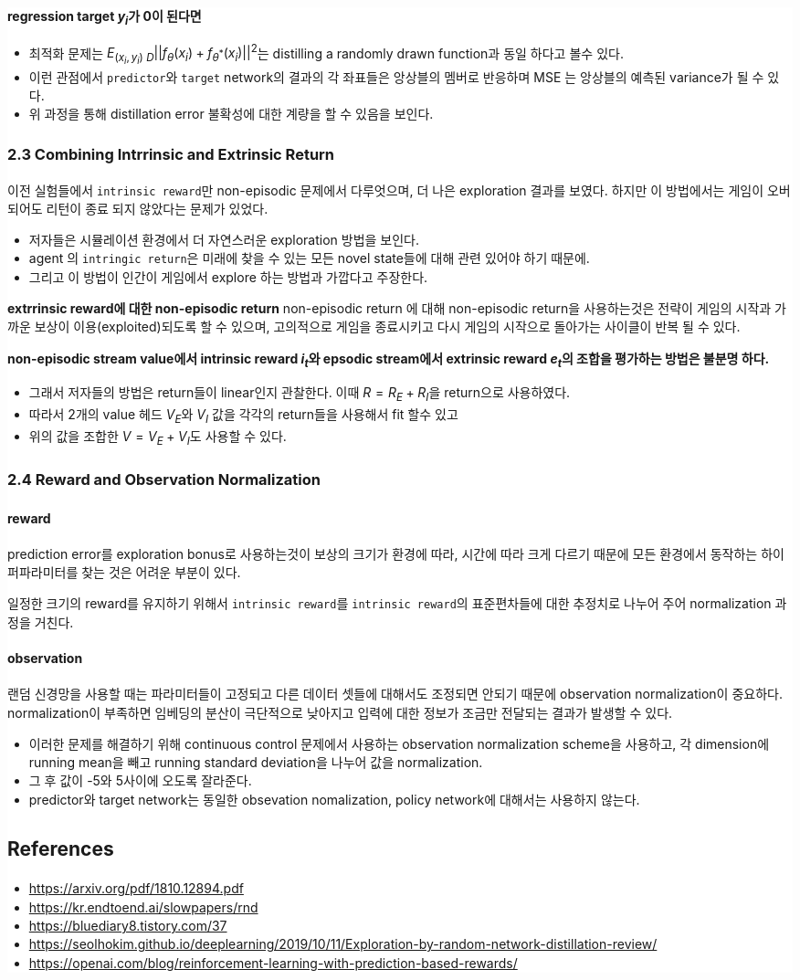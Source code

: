**regression target $y_i$가 0이 된다면**  
- 최적화 문제는 $E_{(x_i,y_i)~D}||f_{\theta}(x_i)+f_{\theta^*}(x_i)||^2$는 distilling a randomly drawn function과 동일 하다고 볼수 있다. 
- 이런 관점에서 `predictor`와 `target` network의 결과의 각 좌표들은 앙상블의 멤버로 반응하며 MSE 는 앙상블의 예측된 variance가 될 수 있다. 
- 위 과정을 통해 distillation error 불확성에 대한 계량을 할 수 있음을 보인다. 
### 2.3 Combining Intrrinsic and Extrinsic Return
이전 실험들에서 `intrinsic reward`만 non-episodic 문제에서 다루엇으며, 더 나은 exploration 결과를 보였다. 하지만 이 방법에서는 게임이 오버되어도 리턴이 종료 되지 않았다는 문제가 있었다. 
- 저자들은 시뮬레이션 환경에서 더 자연스러운 exploration 방법을 보인다. 
- agent 의 `intringic return`은 미래에 찾을 수 있는 모든 novel state들에 대해 관련 있어야 하기 때문에.
- 그리고 이 방법이 인간이 게임에서 explore 하는 방법과 가깝다고 주장한다.

**extrrinsic reward에 대한 non-episodic return**
non-episodic return 에 대해 non-episodic return을 사용하는것은 전략이 게임의 시작과 가까운 보상이 이용(exploited)되도록 할 수 있으며, 고의적으로 게임을 종료시키고 다시 게임의 시작으로 돌아가는 사이클이 반복 될 수 있다.  
  
**non-episodic stream value에서 intrinsic reward $i_t$와 epsodic stream에서 extrinsic reward $e_t$의 조합을 평가하는 방법은 불분명 하다.**  
- 그래서 저자들의 방법은 return들이 linear인지 관찰한다. 이때 $R = R_E+R_I$을 return으로 사용하였다.
- 따라서 2개의 value 헤드 $V_E$와 $V_I$ 값을 각각의 return들을 사용해서 fit 할수 있고
- 위의 값을 조합한 $V=V_E+V_I$도 사용할 수 있다. 

### 2.4 Reward and Observation Normalization 
#### reward
prediction error를 exploration bonus로 사용하는것이 보상의 크기가 환경에 따라, 시간에 따라 크게 다르기 때문에 모든 환경에서 동작하는 하이퍼파라미터를 찾는 것은 어려운 부분이 있다.  
  
일정한 크기의 reward를 유지하기 위해서 `intrinsic reward`를 `intrinsic reward`의 표준편차들에 대한 추정치로 나누어 주어 normalization 과정을 거친다. 
#### observation
랜덤 신경망을 사용할 때는 파라미터들이 고정되고 다른 데이터 셋들에 대해서도 조정되면 안되기 때문에 observation normalization이 중요하다. normalization이 부족하면 임베딩의 분산이 극단적으로 낮아지고 입력에 대한 정보가 조금만 전달되는 결과가 발생할 수 있다.   
- 이러한 문제를 해결하기 위해 continuous control 문제에서 사용하는 observation normalization scheme을 사용하고, 각 dimension에 running mean을 빼고 running standard deviation을 나누어 값을 normalization.  
- 그 후 값이 -5와 5사이에 오도록 잘라준다. 
- predictor와 target network는 동일한 obsevation nomalization, policy network에 대해서는 사용하지 않는다.
## References
- https://arxiv.org/pdf/1810.12894.pdf
- https://kr.endtoend.ai/slowpapers/rnd
- https://bluediary8.tistory.com/37
- https://seolhokim.github.io/deeplearning/2019/10/11/Exploration-by-random-network-distillation-review/
- https://openai.com/blog/reinforcement-learning-with-prediction-based-rewards/